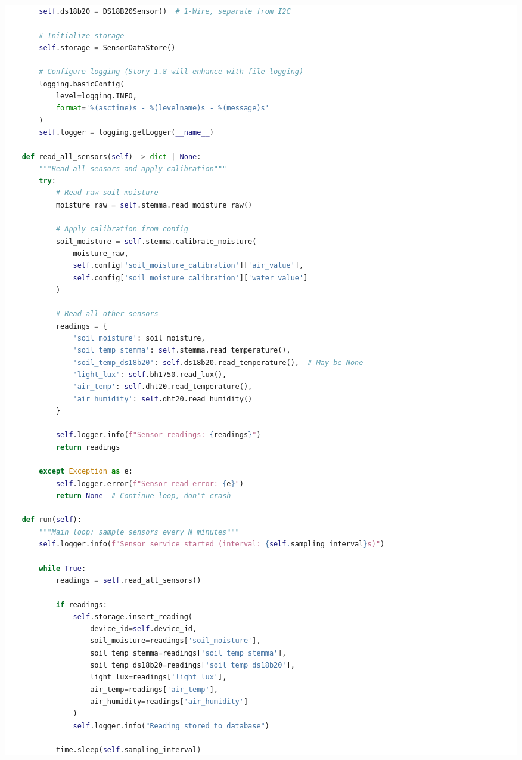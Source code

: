 ```python
        self.ds18b20 = DS18B20Sensor()  # 1-Wire, separate from I2C

        # Initialize storage
        self.storage = SensorDataStore()

        # Configure logging (Story 1.8 will enhance with file logging)
        logging.basicConfig(
            level=logging.INFO,
            format='%(asctime)s - %(levelname)s - %(message)s'
        )
        self.logger = logging.getLogger(__name__)

    def read_all_sensors(self) -> dict | None:
        """Read all sensors and apply calibration"""
        try:
            # Read raw soil moisture
            moisture_raw = self.stemma.read_moisture_raw()

            # Apply calibration from config
            soil_moisture = self.stemma.calibrate_moisture(
                moisture_raw,
                self.config['soil_moisture_calibration']['air_value'],
                self.config['soil_moisture_calibration']['water_value']
            )

            # Read all other sensors
            readings = {
                'soil_moisture': soil_moisture,
                'soil_temp_stemma': self.stemma.read_temperature(),
                'soil_temp_ds18b20': self.ds18b20.read_temperature(),  # May be None
                'light_lux': self.bh1750.read_lux(),
                'air_temp': self.dht20.read_temperature(),
                'air_humidity': self.dht20.read_humidity()
            }

            self.logger.info(f"Sensor readings: {readings}")
            return readings

        except Exception as e:
            self.logger.error(f"Sensor read error: {e}")
            return None  # Continue loop, don't crash

    def run(self):
        """Main loop: sample sensors every N minutes"""
        self.logger.info(f"Sensor service started (interval: {self.sampling_interval}s)")

        while True:
            readings = self.read_all_sensors()

            if readings:
                self.storage.insert_reading(
                    device_id=self.device_id,
                    soil_moisture=readings['soil_moisture'],
                    soil_temp_stemma=readings['soil_temp_stemma'],
                    soil_temp_ds18b20=readings['soil_temp_ds18b20'],
                    light_lux=readings['light_lux'],
                    air_temp=readings['air_temp'],
                    air_humidity=readings['air_humidity']
                )
                self.logger.info("Reading stored to database")

            time.sleep(self.sampling_interval)

```